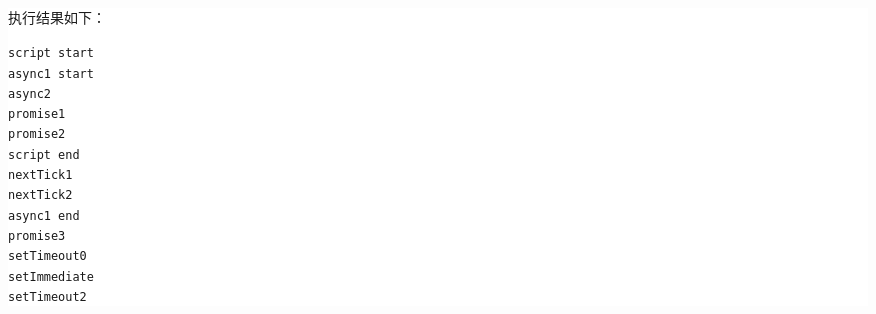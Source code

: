 执行结果如下：

```js
script start
async1 start
async2
promise1
promise2
script end
nextTick1
nextTick2
async1 end
promise3
setTimeout0
setImmediate
setTimeout2
```